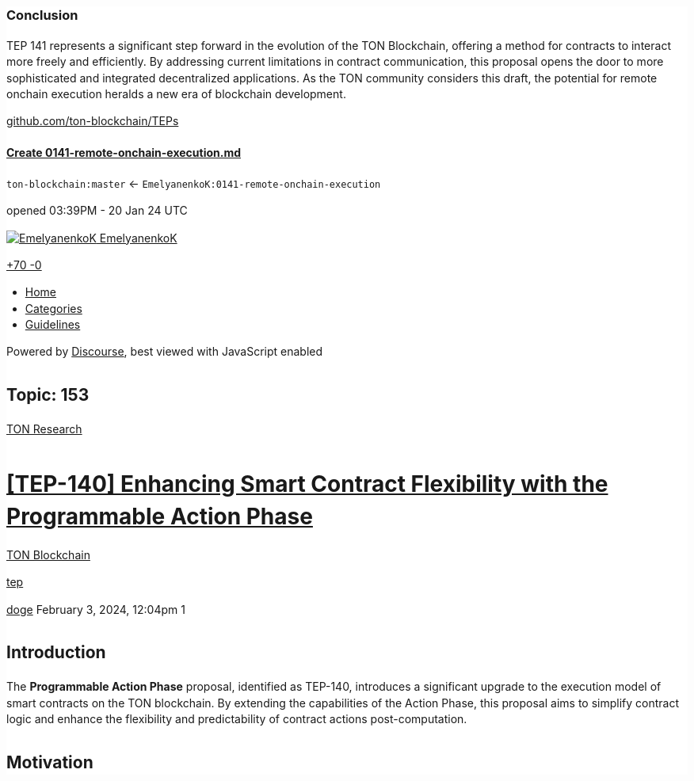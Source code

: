 ### [](#conclusion-10)Conclusion

TEP 141 represents a significant step forward in the evolution of the TON Blockchain, offering a method for contracts to interact more freely and efficiently. By addressing current limitations in contract communication, this proposal opens the door to more sophisticated and integrated decentralized applications. As the TON community considers this draft, the potential for remote onchain execution heralds a new era of blockchain development.

[github.com/ton-blockchain/TEPs](https://github.com/ton-blockchain/TEPs/pull/141)

#### [Create 0141-remote-onchain-execution.md](https://github.com/ton-blockchain/TEPs/pull/141)

`ton-blockchain:master` ← `EmelyanenkoK:0141-remote-onchain-execution`

opened 03:39PM - 20 Jan 24 UTC

 [![EmelyanenkoK](https://tonresear.ch/uploads/default/original/1X/16862eb73960ad21272c53fca2328581064ed038.png) EmelyanenkoK](https://github.com/EmelyanenkoK)

[+70 \-0](https://github.com/ton-blockchain/TEPs/pull/141/files)

 

*   [Home](/)
*   [Categories](/categories)
*   [Guidelines](/guidelines)

Powered by [Discourse](https://www.discourse.org), best viewed with JavaScript enabled



## Topic: 153

[TON Research](/)

# [\[TEP-140\] Enhancing Smart Contract Flexibility with the Programmable Action Phase](/t/tep-140-enhancing-smart-contract-flexibility-with-the-programmable-action-phase/153)

[TON Blockchain](/c/ton-blockchain/17) 

[tep](https://tonresear.ch/tag/tep)

    

[doge](https://tonresear.ch/u/doge)  February 3, 2024, 12:04pm  1

## [](#introduction-1)Introduction

The **Programmable Action Phase** proposal, identified as TEP-140, introduces a significant upgrade to the execution model of smart contracts on the TON blockchain. By extending the capabilities of the Action Phase, this proposal aims to simplify contract logic and enhance the flexibility and predictability of contract actions post-computation.

## [](#motivation-2)Motivation
